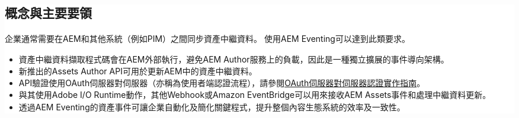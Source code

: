 ## 概念與主要要領

企業通常需要在AEM和其他系統（例如PIM）之間同步資產中繼資料。 使用AEM Eventing可以達到此類要求。

- 資產中繼資料擷取程式碼會在AEM外部執行，避免AEM Author服務上的負載，因此是一種獨立擴展的事件導向架構。
- 新推出的Assets Author API可用於更新AEM中的資產中繼資料。
- API驗證使用OAuth伺服器對伺服器（亦稱為使用者端認證流程），請參閱[OAuth伺服器對伺服器認證實作指南](https://developer.adobe.com/developer-console/docs/guides/authentication/ServerToServerAuthentication/implementation/)。
- 與其使用Adobe I/O Runtime動作，其他Webhook或Amazon EventBridge可以用來接收AEM Assets事件和處理中繼資料更新。
- 透過AEM Eventing的資產事件可讓企業自動化及簡化關鍵程式，提升整個內容生態系統的效率及一致性。
